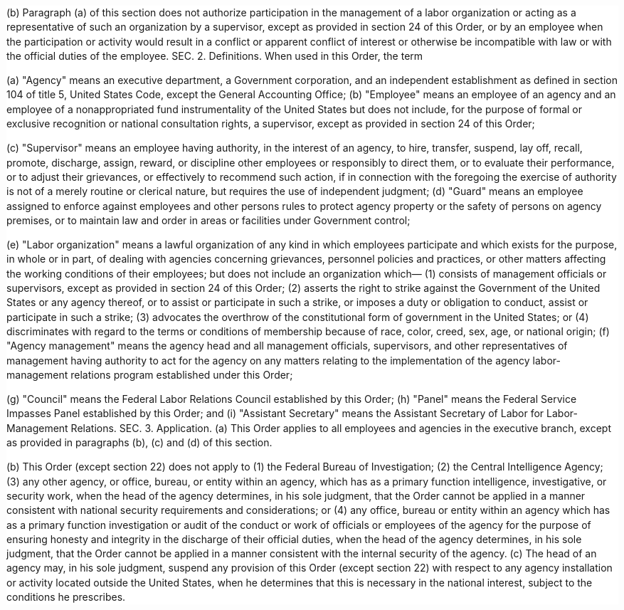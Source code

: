 (b) Paragraph (a) of this section does not authorize participation in the management of a labor organization or acting as a representative of such an organization by a supervisor, except as provided in section 24 of this Order, or by an employee when the participation or activity would result in a conflict or apparent conflict of interest or otherwise be incompatible with law or with the official duties of the employee.
SEC. 2. Definitions. When used in this Order, the term

(a) "Agency" means an executive department, a Government corporation, and an independent establishment as defined in section 104 of title 5, United States Code, except the General Accounting Office;
(b) "Employee" means an employee of an agency and an employee of a nonappropriated fund instrumentality of the United States but does not include, for the purpose of formal or exclusive recognition or national consultation rights, a supervisor, except as provided in section 24 of this Order;

(c) "Supervisor" means an employee having authority, in the interest of an agency, to hire, transfer, suspend, lay off, recall, promote, discharge, assign, reward, or discipline other employees or responsibly to direct them, or to evaluate their performance, or to adjust their grievances, or effectively to recommend such action, if in connection with the foregoing the exercise of authority is not of a merely routine or clerical nature, but requires the use of independent judgment;
(d) "Guard" means an employee assigned to enforce against employees and other persons rules to protect agency property or the safety of persons on agency premises, or to maintain law and order in areas or facilities under Government control;

(e) "Labor organization" means a lawful organization of any kind in which employees participate and which exists for the purpose, in whole or in part, of dealing with agencies concerning grievances, personnel policies and practices, or other matters affecting the working conditions of their employees; but does not include an organization which—
    (1) consists of management officials or supervisors, except as provided in section 24 of this Order;
    (2) asserts the right to strike against the Government of the United States or any agency thereof, or to assist or participate in such a strike, or imposes a duty or obligation to conduct, assist or participate in such a strike;
    (3) advocates the overthrow of the constitutional form of government in the United States; or
    (4) discriminates with regard to the terms or conditions of membership because of race, color, creed, sex, age, or national origin;
(f) "Agency management" means the agency head and all management officials, supervisors, and other representatives of management having authority to act for the agency on any matters relating to the implementation of the agency labor-management relations program established under this Order;

(g) "Council" means the Federal Labor Relations Council established by this Order;
(h) "Panel" means the Federal Service Impasses Panel established by this Order; and
    (i) "Assistant Secretary" means the Assistant Secretary of Labor for Labor-Management Relations.
SEC. 3. Application. (a) This Order applies to all employees and agencies in the executive branch, except as provided in paragraphs (b), (c) and (d) of this section.

(b) This Order (except section 22) does not apply to
    (1) the Federal Bureau of Investigation;
    (2) the Central Intelligence Agency;
    (3) any other agency, or office, bureau, or entity within an agency, which has as a primary function intelligence, investigative, or security work, when the head of the agency determines, in his sole judgment, that the Order cannot be applied in a manner consistent with national security requirements and considerations; or
    (4) any office, bureau or entity within an agency which has as a primary function investigation or audit of the conduct or work of officials or employees of the agency for the purpose of ensuring honesty and integrity in the discharge of their official duties, when the head of the agency determines, in his sole judgment, that the Order cannot be applied in a manner consistent with the internal security of the agency.
(c) The head of an agency may, in his sole judgment, suspend any provision of this Order (except section 22) with respect to any agency installation or activity located outside the United States, when he determines that this is necessary in the national interest, subject to the conditions he prescribes.
